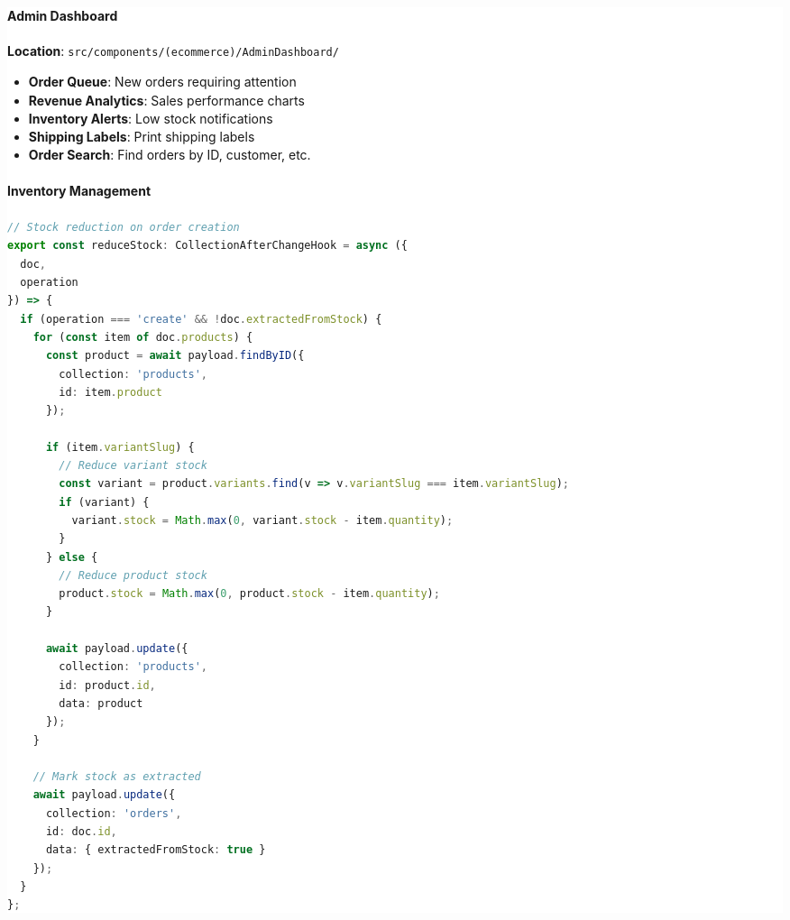 #### Admin Dashboard

**Location**: `src/components/(ecommerce)/AdminDashboard/`

- **Order Queue**: New orders requiring attention
- **Revenue Analytics**: Sales performance charts
- **Inventory Alerts**: Low stock notifications
- **Shipping Labels**: Print shipping labels
- **Order Search**: Find orders by ID, customer, etc.

#### Inventory Management

```typescript
// Stock reduction on order creation
export const reduceStock: CollectionAfterChangeHook = async ({
  doc,
  operation
}) => {
  if (operation === 'create' && !doc.extractedFromStock) {
    for (const item of doc.products) {
      const product = await payload.findByID({
        collection: 'products',
        id: item.product
      });

      if (item.variantSlug) {
        // Reduce variant stock
        const variant = product.variants.find(v => v.variantSlug === item.variantSlug);
        if (variant) {
          variant.stock = Math.max(0, variant.stock - item.quantity);
        }
      } else {
        // Reduce product stock
        product.stock = Math.max(0, product.stock - item.quantity);
      }

      await payload.update({
        collection: 'products',
        id: product.id,
        data: product
      });
    }

    // Mark stock as extracted
    await payload.update({
      collection: 'orders',
      id: doc.id,
      data: { extractedFromStock: true }
    });
  }
};
```
